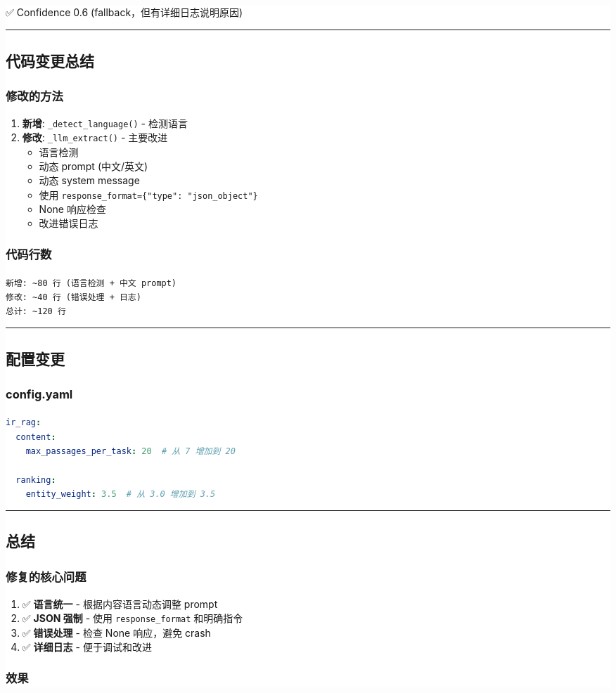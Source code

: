 ✅ Confidence 0.6 (fallback，但有详细日志说明原因)

---

## 代码变更总结

### 修改的方法

1. **新增**: `_detect_language()` - 检测语言
2. **修改**: `_llm_extract()` - 主要改进
   - 语言检测
   - 动态 prompt (中文/英文)
   - 动态 system message
   - 使用 `response_format={"type": "json_object"}`
   - None 响应检查
   - 改进错误日志

### 代码行数

```
新增: ~80 行 (语言检测 + 中文 prompt)
修改: ~40 行 (错误处理 + 日志)
总计: ~120 行
```

---

## 配置变更

### config.yaml

```yaml
ir_rag:
  content:
    max_passages_per_task: 20  # 从 7 增加到 20
  
  ranking:
    entity_weight: 3.5  # 从 3.0 增加到 3.5
```

---

## 总结

### 修复的核心问题

1. ✅ **语言统一** - 根据内容语言动态调整 prompt
2. ✅ **JSON 强制** - 使用 `response_format` 和明确指令
3. ✅ **错误处理** - 检查 None 响应，避免 crash
4. ✅ **详细日志** - 便于调试和改进

### 效果

